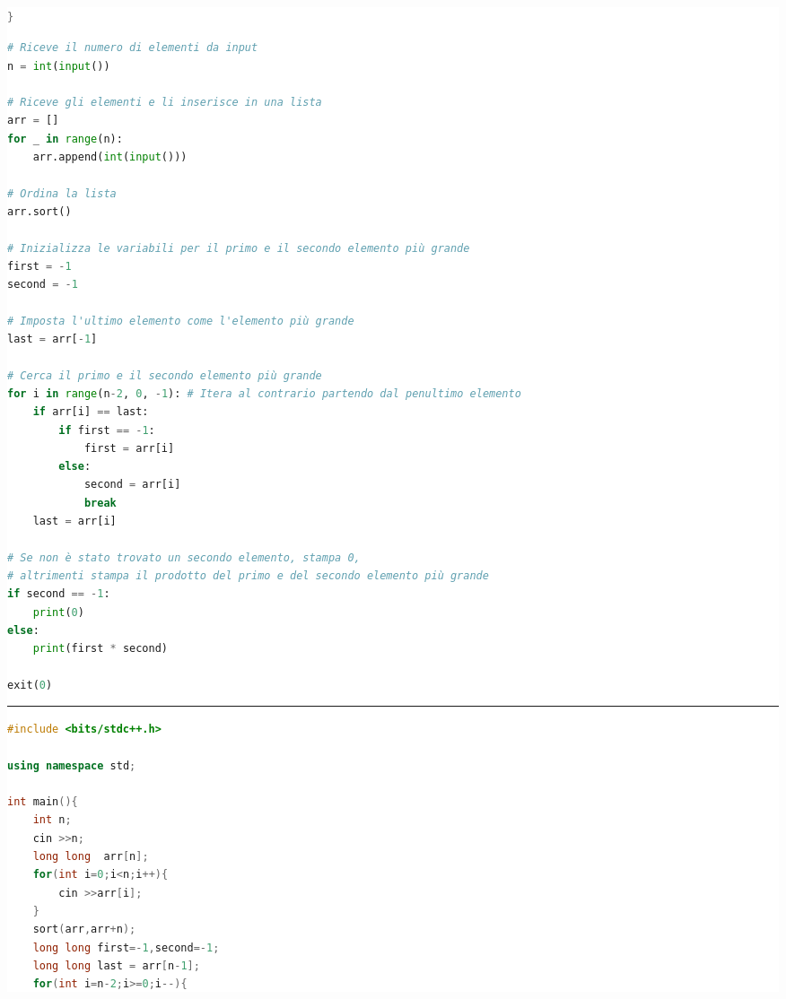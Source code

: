 ```c++
}
```

<p class='break'></p>

```python
# Riceve il numero di elementi da input
n = int(input())

# Riceve gli elementi e li inserisce in una lista
arr = []
for _ in range(n):
    arr.append(int(input()))

# Ordina la lista
arr.sort()

# Inizializza le variabili per il primo e il secondo elemento più grande
first = -1
second = -1

# Imposta l'ultimo elemento come l'elemento più grande
last = arr[-1]

# Cerca il primo e il secondo elemento più grande
for i in range(n-2, 0, -1): # Itera al contrario partendo dal penultimo elemento
    if arr[i] == last:
        if first == -1:
            first = arr[i]
        else:
            second = arr[i]
            break
    last = arr[i]

# Se non è stato trovato un secondo elemento, stampa 0,
# altrimenti stampa il prodotto del primo e del secondo elemento più grande
if second == -1:
    print(0)
else:
    print(first * second)
    
exit(0)

```

---


<div class='twocols'>

```c++
#include <bits/stdc++.h>

using namespace std;

int main(){
    int n;
    cin >>n;
    long long  arr[n];
    for(int i=0;i<n;i++){
        cin >>arr[i];
    }
    sort(arr,arr+n);
    long long first=-1,second=-1;
    long long last = arr[n-1];
    for(int i=n-2;i>=0;i--){
```